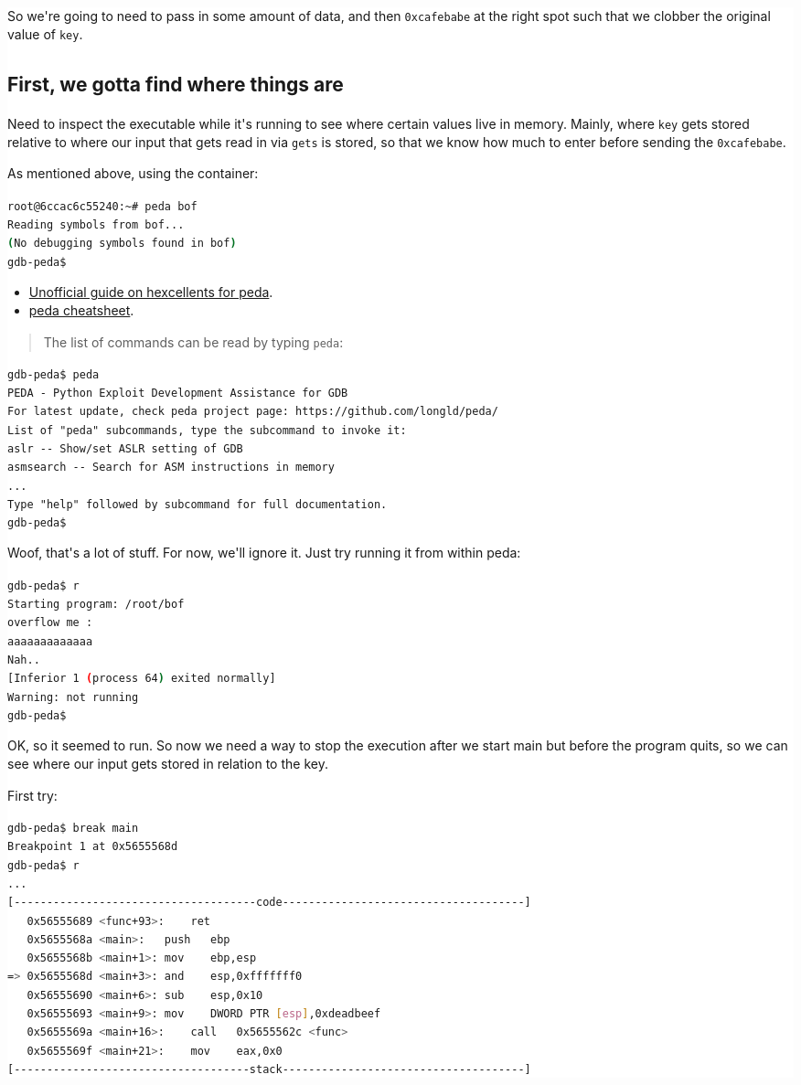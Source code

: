 So we're going to need to pass in some amount of data, and then `0xcafebabe` at the right spot such that we clobber the original value of `key`.

## First, we gotta find where things are

Need to inspect the executable while it's running to see where certain values live in memory. Mainly, where `key` gets stored relative to where our input that gets read in via `gets` is stored, so that we know how much to enter before sending the `0xcafebabe`.

As mentioned above, using the container:

```bash
root@6ccac6c55240:~# peda bof
Reading symbols from bof...
(No debugging symbols found in bof)
gdb-peda$
```

* [Unofficial guide on hexcellents for peda](http://security.cs.pub.ro/hexcellents/wiki/kb/toolset/peda).
* [peda cheatsheet](https://github.com/ebtaleb/peda_cheatsheet/blob/master/peda.md).


> The list of commands can be read by typing `peda`:

```
gdb-peda$ peda
PEDA - Python Exploit Development Assistance for GDB
For latest update, check peda project page: https://github.com/longld/peda/
List of "peda" subcommands, type the subcommand to invoke it:
aslr -- Show/set ASLR setting of GDB
asmsearch -- Search for ASM instructions in memory
...
Type "help" followed by subcommand for full documentation.
gdb-peda$
```

Woof, that's a lot of stuff. For now, we'll ignore it. Just try running it from within peda:

```bash
gdb-peda$ r
Starting program: /root/bof
overflow me :
aaaaaaaaaaaaa
Nah..
[Inferior 1 (process 64) exited normally]
Warning: not running
gdb-peda$
```

OK, so it seemed to run. So now we need a way to stop the execution after we start main but before the program quits, so we can see where our input gets stored in relation to the key.

First try:
```bash
gdb-peda$ break main
Breakpoint 1 at 0x5655568d
gdb-peda$ r
...
[-------------------------------------code-------------------------------------]
   0x56555689 <func+93>:	ret
   0x5655568a <main>:	push   ebp
   0x5655568b <main+1>:	mov    ebp,esp
=> 0x5655568d <main+3>:	and    esp,0xfffffff0
   0x56555690 <main+6>:	sub    esp,0x10
   0x56555693 <main+9>:	mov    DWORD PTR [esp],0xdeadbeef
   0x5655569a <main+16>:	call   0x5655562c <func>
   0x5655569f <main+21>:	mov    eax,0x0
[------------------------------------stack-------------------------------------]
```